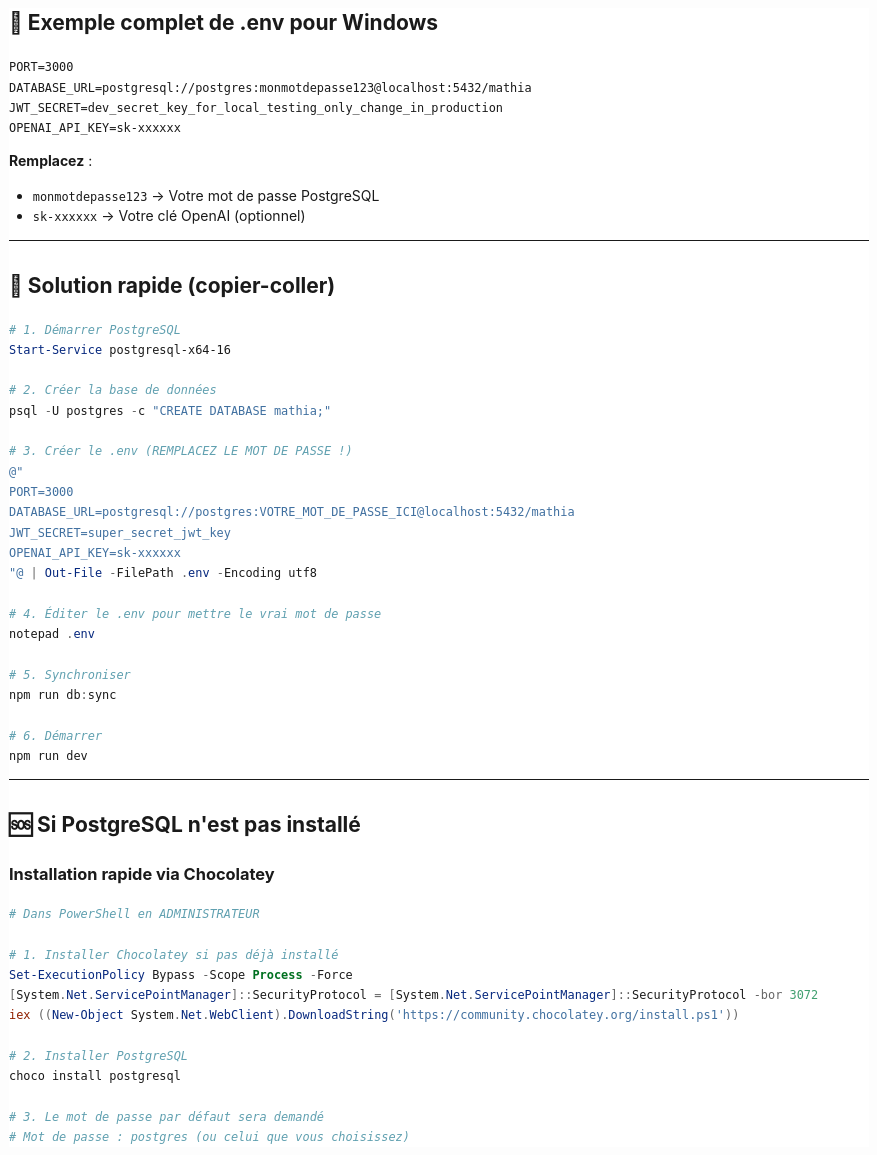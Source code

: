 
## 📝 Exemple complet de .env pour Windows

```env
PORT=3000
DATABASE_URL=postgresql://postgres:monmotdepasse123@localhost:5432/mathia
JWT_SECRET=dev_secret_key_for_local_testing_only_change_in_production
OPENAI_API_KEY=sk-xxxxxx
```

**Remplacez** :
- `monmotdepasse123` → Votre mot de passe PostgreSQL
- `sk-xxxxxx` → Votre clé OpenAI (optionnel)

---

## 🔧 Solution rapide (copier-coller)

```powershell
# 1. Démarrer PostgreSQL
Start-Service postgresql-x64-16

# 2. Créer la base de données
psql -U postgres -c "CREATE DATABASE mathia;"

# 3. Créer le .env (REMPLACEZ LE MOT DE PASSE !)
@"
PORT=3000
DATABASE_URL=postgresql://postgres:VOTRE_MOT_DE_PASSE_ICI@localhost:5432/mathia
JWT_SECRET=super_secret_jwt_key
OPENAI_API_KEY=sk-xxxxxx
"@ | Out-File -FilePath .env -Encoding utf8

# 4. Éditer le .env pour mettre le vrai mot de passe
notepad .env

# 5. Synchroniser
npm run db:sync

# 6. Démarrer
npm run dev
```

---

## 🆘 Si PostgreSQL n'est pas installé

### Installation rapide via Chocolatey

```powershell
# Dans PowerShell en ADMINISTRATEUR

# 1. Installer Chocolatey si pas déjà installé
Set-ExecutionPolicy Bypass -Scope Process -Force
[System.Net.ServicePointManager]::SecurityProtocol = [System.Net.ServicePointManager]::SecurityProtocol -bor 3072
iex ((New-Object System.Net.WebClient).DownloadString('https://community.chocolatey.org/install.ps1'))

# 2. Installer PostgreSQL
choco install postgresql

# 3. Le mot de passe par défaut sera demandé
# Mot de passe : postgres (ou celui que vous choisissez)

```